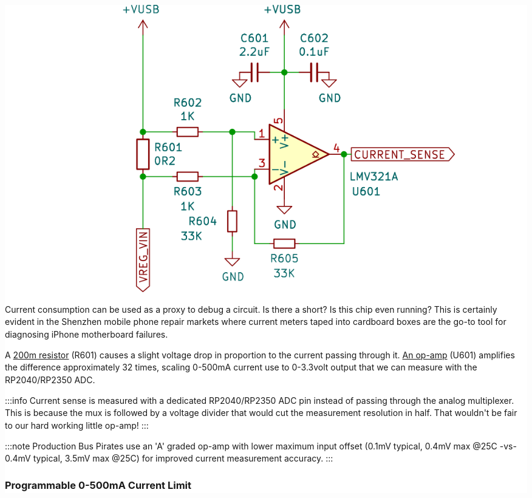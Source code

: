 [![](./img/bp5rev10/bp5rev10-isense.png)](./img/bp5rev10/buspirate-5-rev10a-schematic.pdf)

Current consumption can be used as a proxy to debug a circuit. Is there a short? Is this chip even running? This is certainly evident in the Shenzhen mobile phone repair markets where current meters taped into cardboard boxes are the go-to tool for diagnosing iPhone motherboard failures. 

A [200m resistor](/components/passives#resistor-02r-1-2w-2512) (R601) causes a slight voltage drop in proportion to the current passing through it. [An op-amp](/components/analog#op-amp-rail-to-rail-sot-23-5-a-grade) (U601) amplifies the difference approximately 32 times, scaling 0-500mA current use to 0-3.3volt output that we can measure with the RP2040/RP2350 ADC. 

:::info
Current sense is measured with a dedicated RP2040/RP2350 ADC pin instead of passing through the analog multiplexer. This is because the mux is followed by a voltage divider that would cut the measurement resolution in half. That wouldn't be fair to our hard working little op-amp!
:::

:::note
Production Bus Pirates use an 'A' graded op-amp with lower maximum input offset (0.1mV typical, 0.4mV max @25C -vs- 0.4mV typical, 3.5mV max @25C) for improved current measurement accuracy.
:::

### Programmable 0-500mA Current Limit
